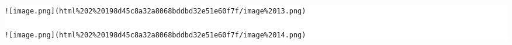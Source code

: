     ![image.png](html%202%20198d45c8a32a8068bddbd32e51e60f7f/image%2013.png)
    
    ![image.png](html%202%20198d45c8a32a8068bddbd32e51e60f7f/image%2014.png)
    